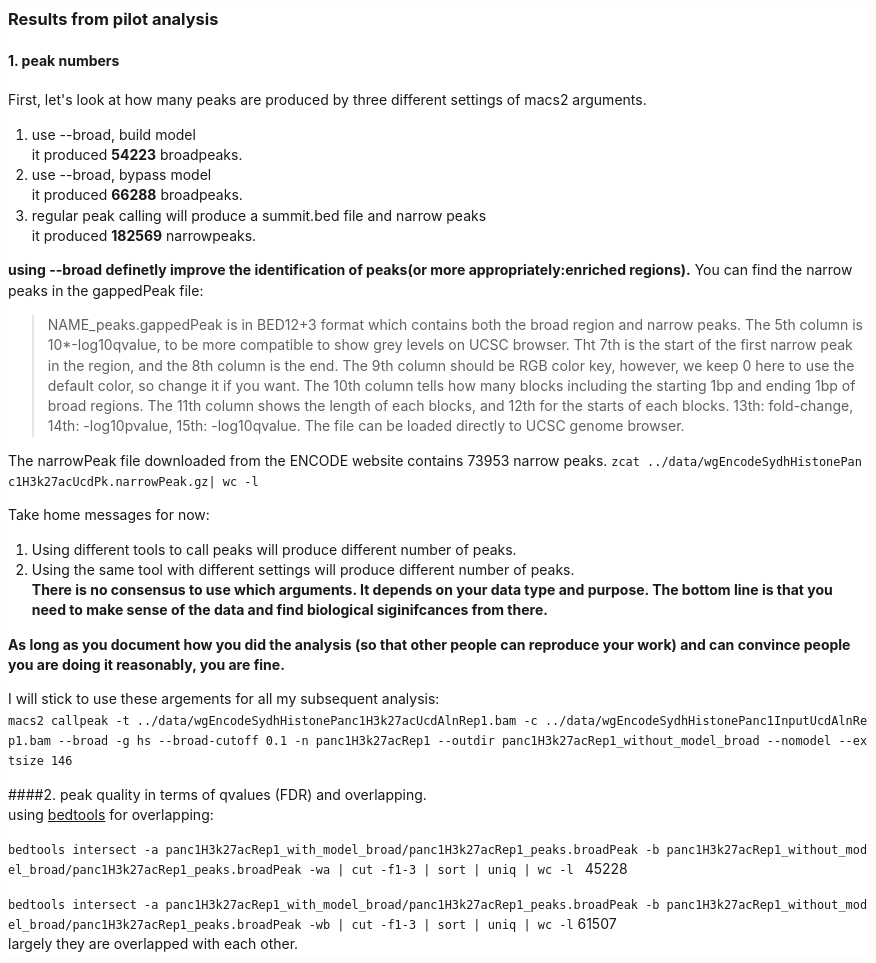 ### Results from pilot analysis
#### 1. peak numbers
First, let's look at how many peaks are produced by three different settings of macs2 arguments.  
1. use --broad, build model  
it produced **54223** broadpeaks.  
2. use --broad, bypass model  
it produced **66288** broadpeaks.    
3. regular peak calling will produce a summit.bed file and narrow peaks  
it produced **182569** narrowpeaks.

**using --broad definetly improve the identification of peaks(or more appropriately:enriched regions).** 
You can find the narrow peaks in the gappedPeak file:

>NAME_peaks.gappedPeak is in BED12+3 format which contains both the broad region and narrow peaks. The 5th column is 10*-log10qvalue, to be more compatible to show grey levels on UCSC browser. Tht 7th is the start of the first narrow peak in the region, and the 8th column is the end. The 9th column should be RGB color key, however, we keep 0 here to use the default color, so change it if you want. The 10th column tells how many blocks including the starting 1bp and ending 1bp of broad regions. The 11th column shows the length of each blocks, and 12th for the starts of each blocks. 13th: fold-change, 14th: -log10pvalue, 15th: -log10qvalue. The file can be loaded directly to UCSC genome browser.


The narrowPeak file downloaded from the ENCODE website contains  73953 narrow peaks.
`zcat ../data/wgEncodeSydhHistonePanc1H3k27acUcdPk.narrowPeak.gz| wc -l    
`

Take home messages for now:  
1. Using different tools to call peaks will produce different number of peaks.  
2. Using the same tool with different settings will produce different number of peaks.  
**There is no consensus to use which arguments. It depends on your data type and purpose. The bottom line is that you need to make sense of the data and find biological siginifcances from there.**

**As long as you document how you did the analysis (so that other people can reproduce your work) and can convince people you are doing it reasonably, you are fine.** 

I will stick to use these argements for all my subsequent analysis:  
`macs2 callpeak -t ../data/wgEncodeSydhHistonePanc1H3k27acUcdAlnRep1.bam -c ../data/wgEncodeSydhHistonePanc1InputUcdAlnRep1.bam --broad -g hs --broad-cutoff 0.1 -n panc1H3k27acRep1 --outdir panc1H3k27acRep1_without_model_broad --nomodel --extsize 146`

####2. peak quality in terms of qvalues (FDR) and overlapping.  
using [bedtools](http://bedtools.readthedocs.org/en/latest/index.html) for overlapping:  

`bedtools intersect -a panc1H3k27acRep1_with_model_broad/panc1H3k27acRep1_peaks.broadPeak -b panc1H3k27acRep1_without_model_broad/panc1H3k27acRep1_peaks.broadPeak -wa | cut -f1-3 | sort | uniq | wc -l
`
   45228
   
`bedtools intersect -a panc1H3k27acRep1_with_model_broad/panc1H3k27acRep1_peaks.broadPeak -b panc1H3k27acRep1_without_model_broad/panc1H3k27acRep1_peaks.broadPeak -wb | cut -f1-3 | sort | uniq | wc -l`
   61507  
largely they are overlapped with each other.
